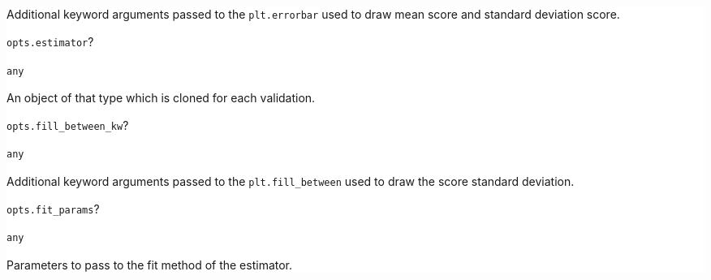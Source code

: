 Additional keyword arguments passed to the `plt.errorbar` used to draw mean score and standard deviation score.

</td>
</tr>
<tr>
<td>

`opts.estimator`?

</td>
<td>

`any`

</td>
<td>

An object of that type which is cloned for each validation.

</td>
</tr>
<tr>
<td>

`opts.fill_between_kw`?

</td>
<td>

`any`

</td>
<td>

Additional keyword arguments passed to the `plt.fill_between` used to draw the score standard deviation.

</td>
</tr>
<tr>
<td>

`opts.fit_params`?

</td>
<td>

`any`

</td>
<td>

Parameters to pass to the fit method of the estimator.

</td>
</tr>
<tr>
<td>
